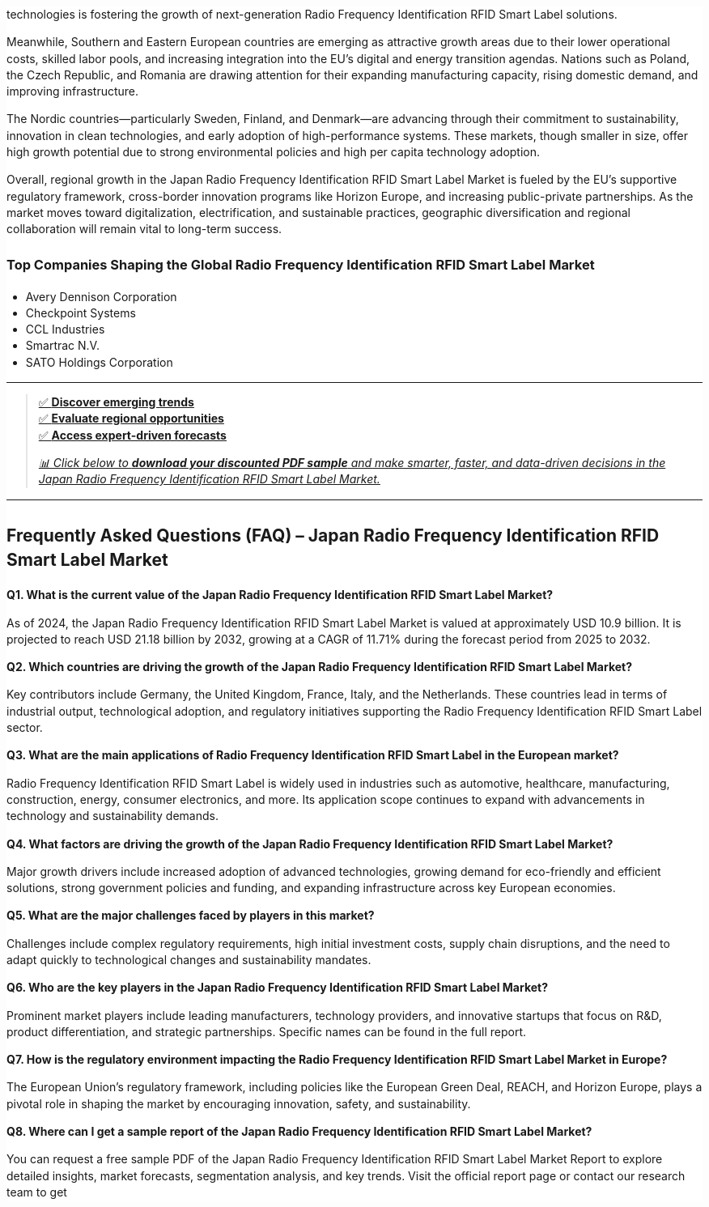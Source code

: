 technologies is fostering the growth of next-generation Radio Frequency Identification RFID Smart Label solutions.</p><p>Meanwhile, Southern and Eastern European countries are emerging as attractive growth areas due to their lower operational costs, skilled labor pools, and increasing integration into the EU&rsquo;s digital and energy transition agendas. Nations such as Poland, the Czech Republic, and Romania are drawing attention for their expanding manufacturing capacity, rising domestic demand, and improving infrastructure.</p><p>The Nordic countries&mdash;particularly Sweden, Finland, and Denmark&mdash;are advancing through their commitment to sustainability, innovation in clean technologies, and early adoption of high-performance systems. These markets, though smaller in size, offer high growth potential due to strong environmental policies and high per capita technology adoption.</p><p>Overall, regional growth in the Japan Radio Frequency Identification RFID Smart Label Market is fueled by the EU&rsquo;s supportive regulatory framework, cross-border innovation programs like Horizon Europe, and increasing public-private partnerships. As the market moves toward digitalization, electrification, and sustainable practices, geographic diversification and regional collaboration will remain vital to long-term success.</p><p><h3>Top Companies Shaping the Global Radio Frequency Identification RFID Smart Label Market </h3><ul><li>Avery Dennison Corporation</li><li>Checkpoint Systems</li><li>CCL Industries</li><li>Smartrac N.V.</li><li>SATO Holdings Corporation</li></ul></p><hr /><blockquote><p><a href="https://www.marketresearchintellect.com/ask-for-discount/?rid=1072505&amp;amp;utm_source=Github-JP&amp;amp;utm_medium=019">✅ <strong data-start="617" data-end="645">Discover emerging trends</strong></a><br data-start="645" data-end="648" /><a href="https://www.marketresearchintellect.com/ask-for-discount/?rid=1072505&amp;amp;utm_source=Github-JP&amp;amp;utm_medium=019"> ✅ <strong data-start="650" data-end="685">Evaluate regional opportunities</strong></a><br data-start="685" data-end="688" /><a href="https://www.marketresearchintellect.com/ask-for-discount/?rid=1072505&amp;amp;utm_source=Github-JP&amp;amp;utm_medium=019"> ✅ <strong data-start="690" data-end="724">Access expert-driven forecasts</strong></a></p><p class="" data-start="728" data-end="864"><em><a href="https://www.marketresearchintellect.com/ask-for-discount/?rid=1072505&amp;amp;utm_source=Github-JP&amp;amp;utm_medium=019">📊 Click below to <strong data-start="746" data-end="785">download your discounted PDF sample</strong> and make smarter, faster, and data-driven decisions in the Japan Radio Frequency Identification RFID Smart Label Market.</a></em></p></blockquote><hr /><h2>Frequently Asked Questions (FAQ) &ndash; Japan Radio Frequency Identification RFID Smart Label Market</h2><p><strong>Q1. What is the current value of the Japan Radio Frequency Identification RFID Smart Label Market?</strong></p><p>As of 2024, the Japan Radio Frequency Identification RFID Smart Label Market is valued at approximately USD 10.9 billion. It is projected to reach USD 21.18 billion by 2032, growing at a CAGR of 11.71% during the forecast period from 2025 to 2032.</p><p><strong>Q2. Which countries are driving the growth of the Japan Radio Frequency Identification RFID Smart Label Market?</strong></p><p>Key contributors include Germany, the United Kingdom, France, Italy, and the Netherlands. These countries lead in terms of industrial output, technological adoption, and regulatory initiatives supporting the Radio Frequency Identification RFID Smart Label sector.</p><p><strong>Q3. What are the main applications of Radio Frequency Identification RFID Smart Label in the European market?</strong></p><p>Radio Frequency Identification RFID Smart Label is widely used in industries such as automotive, healthcare, manufacturing, construction, energy, consumer electronics, and more. Its application scope continues to expand with advancements in technology and sustainability demands.</p><p><strong>Q4. What factors are driving the growth of the Japan Radio Frequency Identification RFID Smart Label Market?</strong></p><p>Major growth drivers include increased adoption of advanced technologies, growing demand for eco-friendly and efficient solutions, strong government policies and funding, and expanding infrastructure across key European economies.</p><p><strong>Q5. What are the major challenges faced by players in this market?</strong></p><p>Challenges include complex regulatory requirements, high initial investment costs, supply chain disruptions, and the need to adapt quickly to technological changes and sustainability mandates.</p><p><strong>Q6. Who are the key players in the Japan Radio Frequency Identification RFID Smart Label Market?</strong></p><p>Prominent market players include leading manufacturers, technology providers, and innovative startups that focus on R&amp;D, product differentiation, and strategic partnerships. Specific names can be found in the full report.</p><p><strong>Q7. How is the regulatory environment impacting the Radio Frequency Identification RFID Smart Label Market in Europe?</strong></p><p>The European Union&rsquo;s regulatory framework, including policies like the European Green Deal, REACH, and Horizon Europe, plays a pivotal role in shaping the market by encouraging innovation, safety, and sustainability.</p><p><strong>Q8. Where can I get a sample report of the Japan Radio Frequency Identification RFID Smart Label Market?</strong></p><p>You can request a free sample PDF of the Japan Radio Frequency Identification RFID Smart Label Market Report to explore detailed insights, market forecasts, segmentation analysis, and key trends. Visit the official report page or contact our research team to get